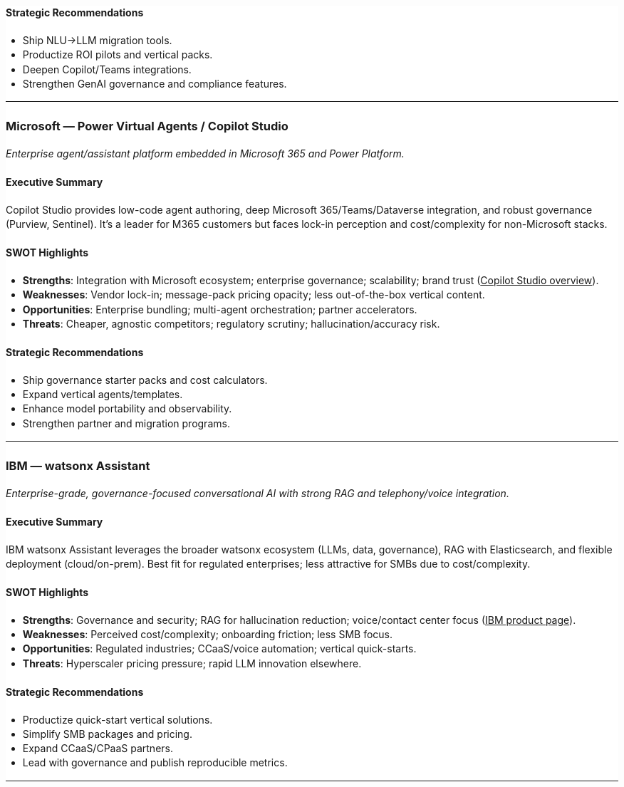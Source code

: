 #### Strategic Recommendations
- Ship NLU→LLM migration tools.
- Productize ROI pilots and vertical packs.
- Deepen Copilot/Teams integrations.
- Strengthen GenAI governance and compliance features.

---

### **Microsoft — Power Virtual Agents / Copilot Studio**
*Enterprise agent/assistant platform embedded in Microsoft 365 and Power Platform.*

#### Executive Summary
Copilot Studio provides low-code agent authoring, deep Microsoft 365/Teams/Dataverse integration, and robust governance (Purview, Sentinel). It’s a leader for M365 customers but faces lock-in perception and cost/complexity for non-Microsoft stacks.

#### SWOT Highlights
- **Strengths**: Integration with Microsoft ecosystem; enterprise governance; scalability; brand trust ([Copilot Studio overview](https://learn.microsoft.com/en-us/microsoft-copilot-studio/fundamentals-what-is-copilot-studio)).
- **Weaknesses**: Vendor lock-in; message-pack pricing opacity; less out-of-the-box vertical content.
- **Opportunities**: Enterprise bundling; multi-agent orchestration; partner accelerators.
- **Threats**: Cheaper, agnostic competitors; regulatory scrutiny; hallucination/accuracy risk.

#### Strategic Recommendations
- Ship governance starter packs and cost calculators.
- Expand vertical agents/templates.
- Enhance model portability and observability.
- Strengthen partner and migration programs.

---

### **IBM — watsonx Assistant**
*Enterprise-grade, governance-focused conversational AI with strong RAG and telephony/voice integration.*

#### Executive Summary
IBM watsonx Assistant leverages the broader watsonx ecosystem (LLMs, data, governance), RAG with Elasticsearch, and flexible deployment (cloud/on-prem). Best fit for regulated enterprises; less attractive for SMBs due to cost/complexity.

#### SWOT Highlights
- **Strengths**: Governance and security; RAG for hallucination reduction; voice/contact center focus ([IBM product page](https://www.ibm.com/products/watsonx-assistant)).
- **Weaknesses**: Perceived cost/complexity; onboarding friction; less SMB focus.
- **Opportunities**: Regulated industries; CCaaS/voice automation; vertical quick-starts.
- **Threats**: Hyperscaler pricing pressure; rapid LLM innovation elsewhere.

#### Strategic Recommendations
- Productize quick-start vertical solutions.
- Simplify SMB packages and pricing.
- Expand CCaaS/CPaaS partners.
- Lead with governance and publish reproducible metrics.

---